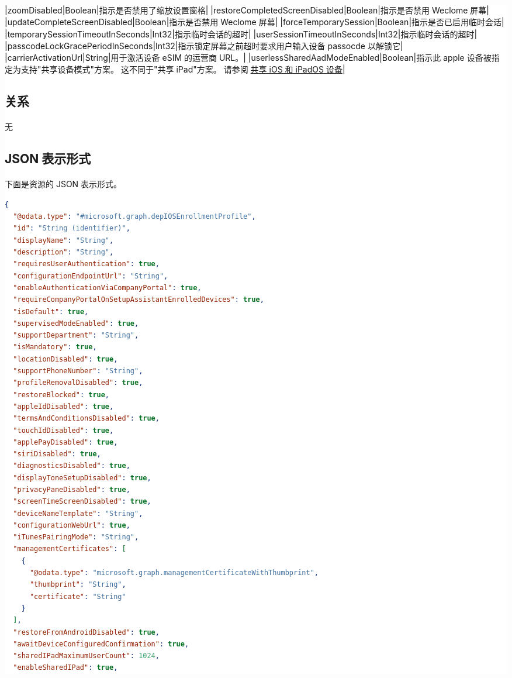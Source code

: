 |zoomDisabled|Boolean|指示是否禁用了缩放设置窗格|
|restoreCompletedScreenDisabled|Boolean|指示是否禁用 Weclome 屏幕|
|updateCompleteScreenDisabled|Boolean|指示是否禁用 Weclome 屏幕|
|forceTemporarySession|Boolean|指示是否已启用临时会话|
|temporarySessionTimeoutInSeconds|Int32|指示临时会话的超时|
|userSessionTimeoutInSeconds|Int32|指示临时会话的超时|
|passcodeLockGracePeriodInSeconds|Int32|指示锁定屏幕之前超时要求用户输入设备 passocde 以解锁它|
|carrierActivationUrl|String|用于激活设备 eSIM 的运营商 URL。|
|userlessSharedAadModeEnabled|Boolean|指示此 apple 设备被指定为支持"共享设备模式"方案。 这不同于"共享 iPad"方案。 请参阅 [共享 iOS 和 iPadOS 设备](/mem/intune/enrollment/device-enrollment-shared-ios)|

## <a name="relationships"></a>关系
无

## <a name="json-representation"></a>JSON 表示形式
下面是资源的 JSON 表示形式。

``` json
{
  "@odata.type": "#microsoft.graph.depIOSEnrollmentProfile",
  "id": "String (identifier)",
  "displayName": "String",
  "description": "String",
  "requiresUserAuthentication": true,
  "configurationEndpointUrl": "String",
  "enableAuthenticationViaCompanyPortal": true,
  "requireCompanyPortalOnSetupAssistantEnrolledDevices": true,
  "isDefault": true,
  "supervisedModeEnabled": true,
  "supportDepartment": "String",
  "isMandatory": true,
  "locationDisabled": true,
  "supportPhoneNumber": "String",
  "profileRemovalDisabled": true,
  "restoreBlocked": true,
  "appleIdDisabled": true,
  "termsAndConditionsDisabled": true,
  "touchIdDisabled": true,
  "applePayDisabled": true,
  "siriDisabled": true,
  "diagnosticsDisabled": true,
  "displayToneSetupDisabled": true,
  "privacyPaneDisabled": true,
  "screenTimeScreenDisabled": true,
  "deviceNameTemplate": "String",
  "configurationWebUrl": true,
  "iTunesPairingMode": "String",
  "managementCertificates": [
    {
      "@odata.type": "microsoft.graph.managementCertificateWithThumbprint",
      "thumbprint": "String",
      "certificate": "String"
    }
  ],
  "restoreFromAndroidDisabled": true,
  "awaitDeviceConfiguredConfirmation": true,
  "sharedIPadMaximumUserCount": 1024,
  "enableSharedIPad": true,
```